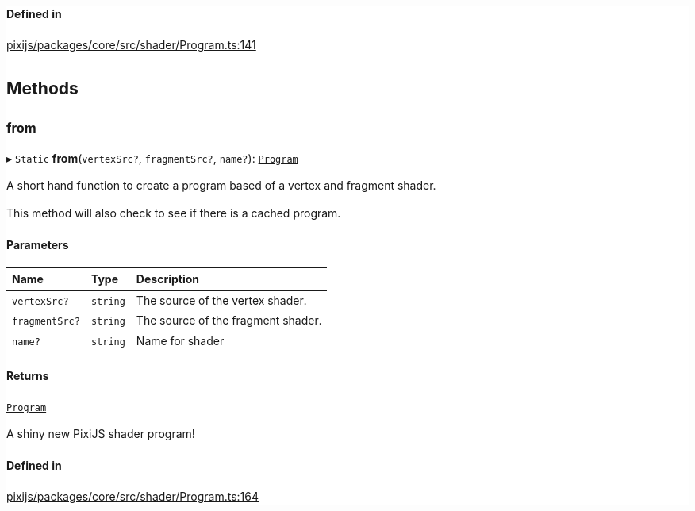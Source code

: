 #### Defined in

[pixijs/packages/core/src/shader/Program.ts:141](https://github.com/pixijs/pixijs/blob/2194fe5c5/packages/core/src/shader/Program.ts#L141)

## Methods

### from

▸ `Static` **from**(`vertexSrc?`, `fragmentSrc?`, `name?`): [`Program`](pixi_core.Program.md)

A short hand function to create a program based of a vertex and fragment shader.

This method will also check to see if there is a cached program.

#### Parameters

| Name | Type | Description |
| :------ | :------ | :------ |
| `vertexSrc?` | `string` | The source of the vertex shader. |
| `fragmentSrc?` | `string` | The source of the fragment shader. |
| `name?` | `string` | Name for shader |

#### Returns

[`Program`](pixi_core.Program.md)

A shiny new PixiJS shader program!

#### Defined in

[pixijs/packages/core/src/shader/Program.ts:164](https://github.com/pixijs/pixijs/blob/2194fe5c5/packages/core/src/shader/Program.ts#L164)
